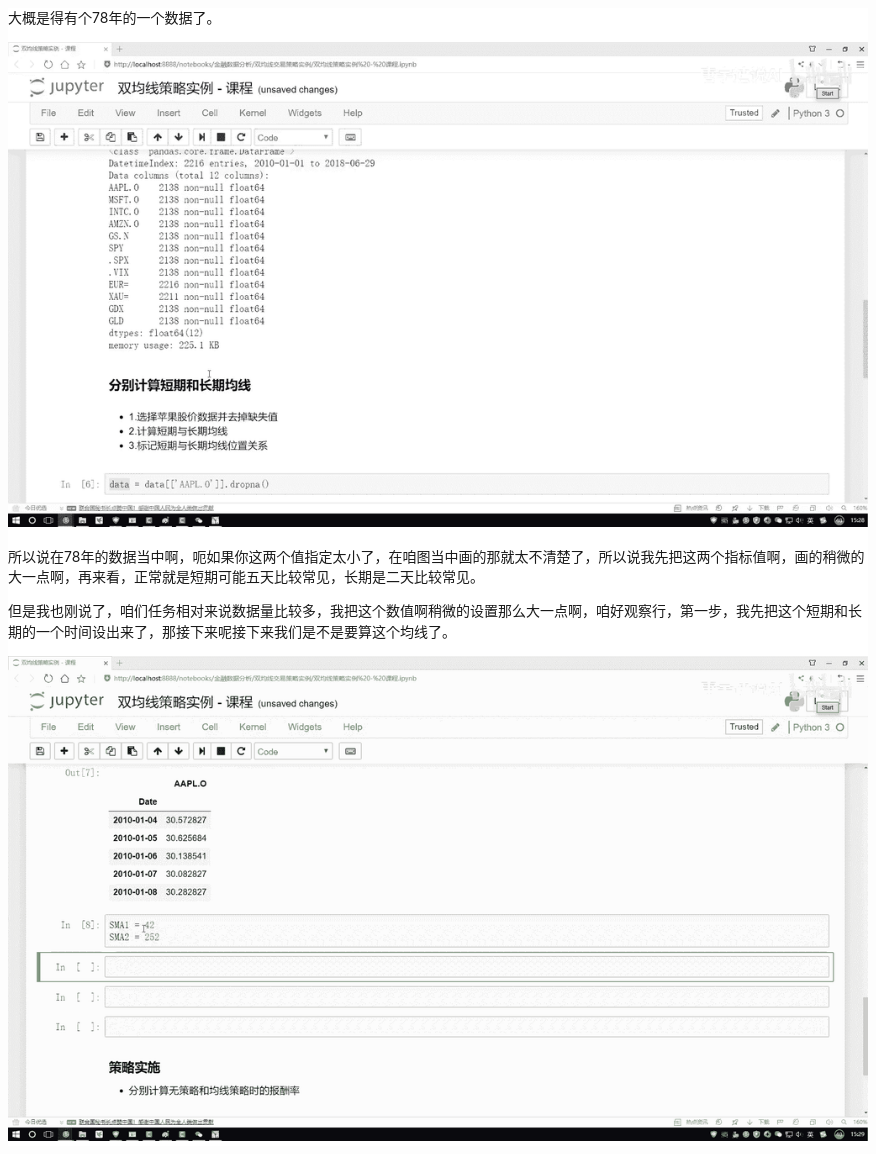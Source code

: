 大概是得有个78年的一个数据了。

![](img/77f12ecd43146236b348e43098f67d2e_32.png)

所以说在78年的数据当中啊，呃如果你这两个值指定太小了，在咱图当中画的那就太不清楚了，所以说我先把这两个指标值啊，画的稍微的大一点啊，再来看，正常就是短期可能五天比较常见，长期是二天比较常见。

但是我也刚说了，咱们任务相对来说数据量比较多，我把这个数值啊稍微的设置那么大一点啊，咱好观察行，第一步，我先把这个短期和长期的一个时间设出来了，那接下来呢接下来我们是不是要算这个均线了。



![](img/77f12ecd43146236b348e43098f67d2e_34.png)
